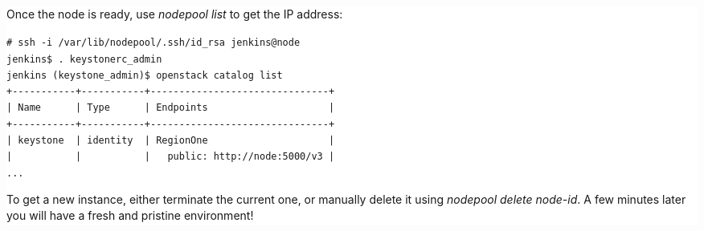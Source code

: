 Once the node is ready, use *nodepool list* to get the IP address:

    # ssh -i /var/lib/nodepool/.ssh/id_rsa jenkins@node
    jenkins$ . keystonerc_admin
    jenkins (keystone_admin)$ openstack catalog list
    +-----------+-----------+-------------------------------+
    | Name      | Type      | Endpoints                     |
    +-----------+-----------+-------------------------------+
    | keystone  | identity  | RegionOne                     |
    |           |           |   public: http://node:5000/v3 |
    ...

To get a new instance, either terminate the current one, or manually delete it
using *nodepool delete node-id*.
A few minutes later you will have a fresh and pristine environment!
